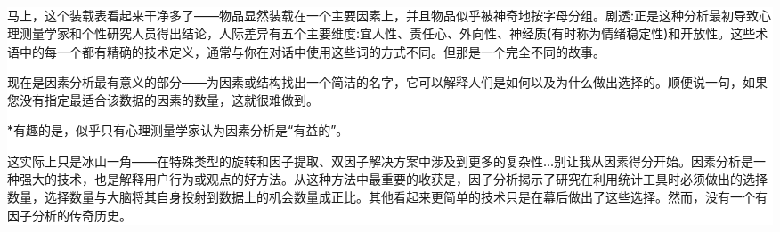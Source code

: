 马上，这个装载表看起来干净多了——物品显然装载在一个主要因素上，并且物品似乎被神奇地按字母分组。剧透:正是这种分析最初导致心理测量学家和个性研究人员得出结论，人际差异有五个主要维度:宜人性、责任心、外向性、神经质(有时称为情绪稳定性)和开放性。这些术语中的每一个都有精确的技术定义，通常与你在对话中使用这些词的方式不同。但那是一个完全不同的故事。

现在是因素分析最有意义的部分——为因素或结构找出一个简洁的名字，它可以解释人们是如何以及为什么做出选择的。顺便说一句，如果您没有指定最适合该数据的因素的数量，这就很难做到。

*有趣的是，似乎只有心理测量学家认为因素分析是“有益的”。

这实际上只是冰山一角——在特殊类型的旋转和因子提取、双因子解决方案中涉及到更多的复杂性...别让我从因素得分开始。因素分析是一种强大的技术，也是解释用户行为或观点的好方法。从这种方法中最重要的收获是，因子分析揭示了研究在利用统计工具时必须做出的选择数量，选择数量与大脑将其自身投射到数据上的机会数量成正比。其他看起来更简单的技术只是在幕后做出了这些选择。然而，没有一个有因子分析的传奇历史。